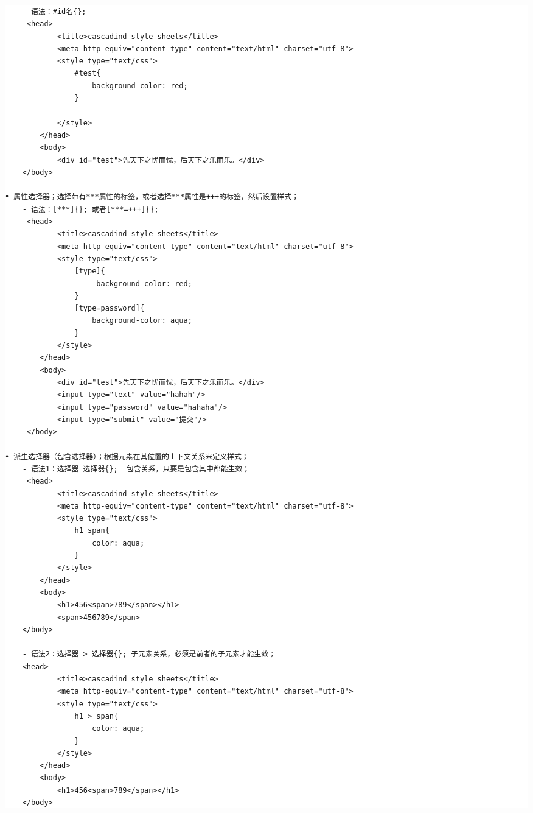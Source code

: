 		- 语法：#id名{};
		 <head>
		        <title>cascadind style sheets</title>
		        <meta http-equiv="content-type" content="text/html" charset="utf-8"> 
		        <style type="text/css">
		            #test{
		                background-color: red;
		            }
		           
		        </style>
		    </head>
		    <body>
		        <div id="test">先天下之忧而忧，后天下之乐而乐。</div>
		</body>
		
	• 属性选择器；选择带有***属性的标签，或者选择***属性是+++的标签，然后设置样式；
		- 语法：[***]{}; 或者[***=+++]{};
		 <head>
		        <title>cascadind style sheets</title>
		        <meta http-equiv="content-type" content="text/html" charset="utf-8"> 
		        <style type="text/css">
		            [type]{ 
		                 background-color: red;
		            }
		            [type=password]{
		                background-color: aqua;
		            }
		        </style>
		    </head>
		    <body>
		        <div id="test">先天下之忧而忧，后天下之乐而乐。</div>
		        <input type="text" value="hahah"/>
		        <input type="password" value="hahaha"/>
		        <input type="submit" value="提交"/>
		 </body>
		
	• 派生选择器（包含选择器）；根据元素在其位置的上下文关系来定义样式；
		- 语法1：选择器 选择器{};  包含关系，只要是包含其中都能生效；
		 <head>
		        <title>cascadind style sheets</title>
		        <meta http-equiv="content-type" content="text/html" charset="utf-8"> 
		        <style type="text/css">
		            h1 span{
		                color: aqua;
		            }
		        </style>
		    </head>
		    <body>
		        <h1>456<span>789</span></h1>
		        <span>456789</span>
		</body>
		
		- 语法2：选择器 > 选择器{}; 子元素关系，必须是前者的子元素才能生效；
		<head>
		        <title>cascadind style sheets</title>
		        <meta http-equiv="content-type" content="text/html" charset="utf-8"> 
		        <style type="text/css">
		            h1 > span{
		                color: aqua;
		            }
		        </style>
		    </head>
		    <body>
		        <h1>456<span>789</span></h1>
		</body>
		